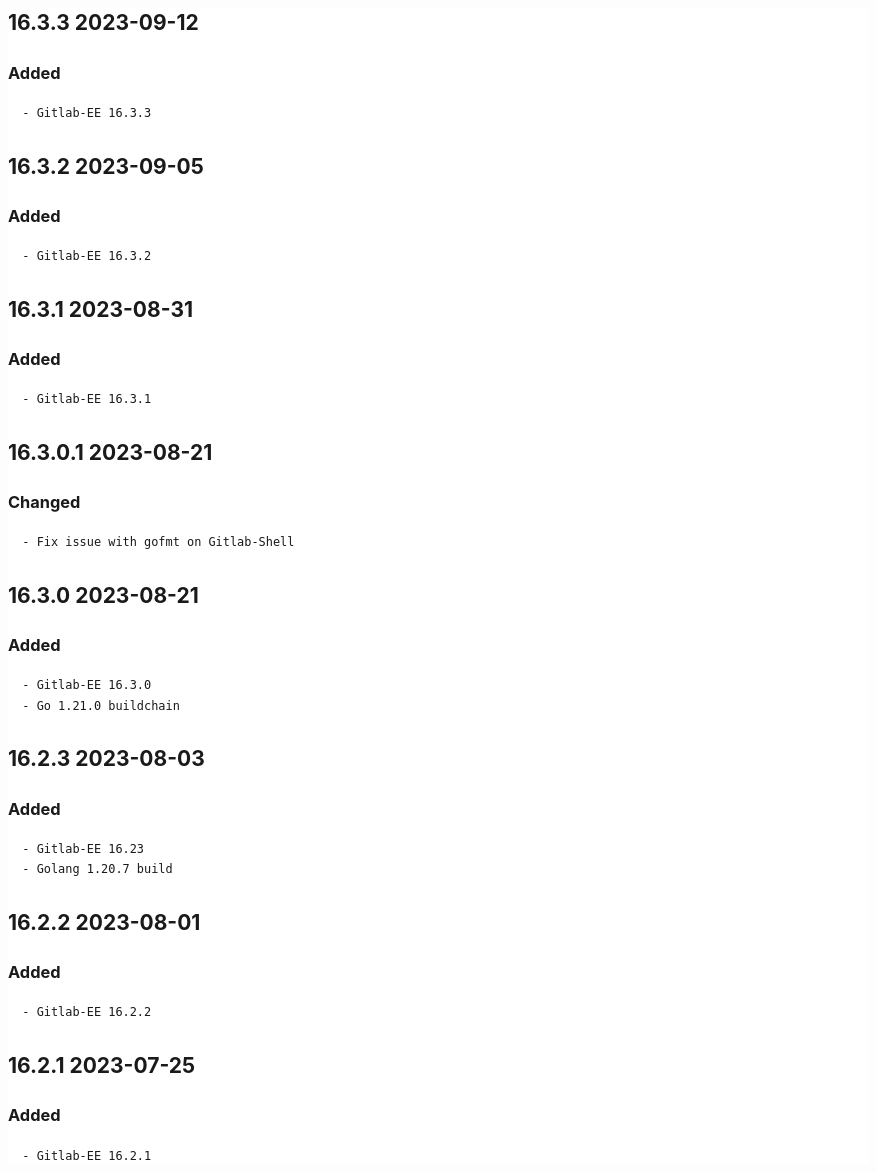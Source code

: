 
## 16.3.3 2023-09-12 <dave at tiredofit dot ca>

   ### Added
      - Gitlab-EE 16.3.3


## 16.3.2 2023-09-05 <dave at tiredofit dot ca>

   ### Added
      - Gitlab-EE 16.3.2


## 16.3.1 2023-08-31 <dave at tiredofit dot ca>

   ### Added
      - Gitlab-EE 16.3.1


## 16.3.0.1 2023-08-21 <dave at tiredofit dot ca>

   ### Changed
      - Fix issue with gofmt on Gitlab-Shell


## 16.3.0 2023-08-21 <dave at tiredofit dot ca>

   ### Added
      - Gitlab-EE 16.3.0
      - Go 1.21.0 buildchain


## 16.2.3 2023-08-03 <dave at tiredofit dot ca>

   ### Added
      - Gitlab-EE 16.23
      - Golang 1.20.7 build


## 16.2.2 2023-08-01 <dave at tiredofit dot ca>

   ### Added
      - Gitlab-EE 16.2.2


## 16.2.1 2023-07-25 <dave at tiredofit dot ca>

   ### Added
      - Gitlab-EE 16.2.1
